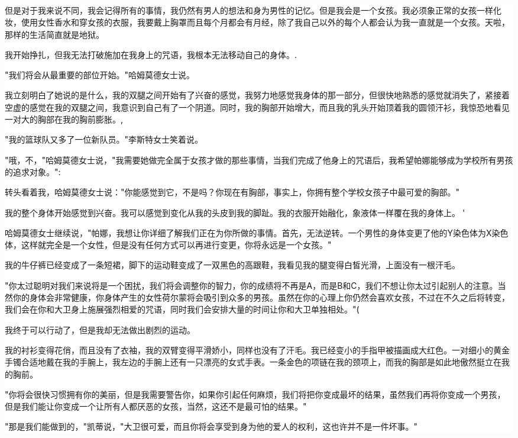 
但是对于我来说不同，我会记得所有的事情，我仍然有男人的想法和身为男性的记忆。但是我会是一个女孩。我必须象正常的女孩一样化妆，使用女性香水和穿女孩的衣服，我要戴上胸罩而且每个月都会有月经，除了我自己以外的每个人都会认为我一直就是一个女孩。天啦，那样的生活简直就是地狱。



我开始挣扎，但我无法打破施加在我身上的咒语，我根本无法移动自己的身体。.



"我们将会从最重要的部位开始。"哈姆莫德女士说。



我立刻明白了她说的是什么，我的双腿之间开始有了兴奋的感觉，我努力地感觉我身体的那一部分，但很快地熟悉的感觉就消失了，紧接着空虚的感觉在我的双腿之间，我意识到自己有了一个阴道。同时，我的胸部开始增大，而且我的乳头开始顶着我的圆领汗衫，我惊恐地看见一对大的胸部在我的胸前膨胀。,



"我的篮球队又多了一位新队员。"李斯特女士笑着说。



"哦，不，"哈姆莫德女士说，"我需要她做完全属于女孩才做的那些事情，当我们完成了他身上的咒语后，我希望帕娜能够成为学校所有男孩的追求对象。":





转头看着我，哈姆莫德女士说："你能感觉到它，不是吗？你现在有胸部，事实上，你拥有整个学校女孩子中最可爱的胸部。"





我的整个身体开始感觉到兴奋。我可以感觉到变化从我的头皮到我的脚趾。我的衣服开始融化，象液体一样覆在我的身体上。 '



哈姆莫德女士继续说，"帕娜，我想让你详细了解我们正在为你所做的事情。首先，无法逆转。一个男性的身体变更了他的Y染色体为X染色体，这样就完全是一个女性，但是没有任何方式可以再进行变更，你将永远是一个女孩。"



我的牛仔裤已经变成了一条短裙，脚下的运动鞋变成了一双黑色的高跟鞋，我看见我的腿变得白皙光滑，上面没有一根汗毛。



"你太过聪明对我们来说将是一个困扰，我们将会调整你的智力，你的成绩将不再是A，而是B和C，我们不想让你太过引起别人的注意。当然你的身体会非常健康，你身体产生的女性荷尔蒙将会吸引到众多的男孩。虽然在你的心理上你仍然会喜欢女孩，不过在不久之后将转变，我们会在你和大卫身上施展强烈相爱的咒语，同时我们会安排大量的时间让你和大卫单独相处。"(





我终于可以行动了，但是我却无法做出剧烈的运动。



我的衬衫变得花俏，而且没有了衣袖，我的双臂变得平滑娇小，同样也没有了汗毛。我已经变小的手指甲被描画成大红色。一对细小的黄金手镯合适地戴在我的手腕上，我左边的手腕上还有一只漂亮的女式手表。一条金色的项链在我的颈项上，而我的胸部是如此地傲然挺立在我的胸前。





"你将会很快习惯拥有你的美丽，但是我需要警告你，如果你引起任何麻烦，我们将把你变成最坏的结果，虽然我们再将你变成一个男孩，但是我们能让你变成一个让所有人都厌恶的女孩，当然，这还不是最可怕的结果。"



"那是我们能做到的，"凯蒂说，"大卫很可爱，而且你将会享受到身为他的爱人的权利，这也许并不是一件坏事。"




